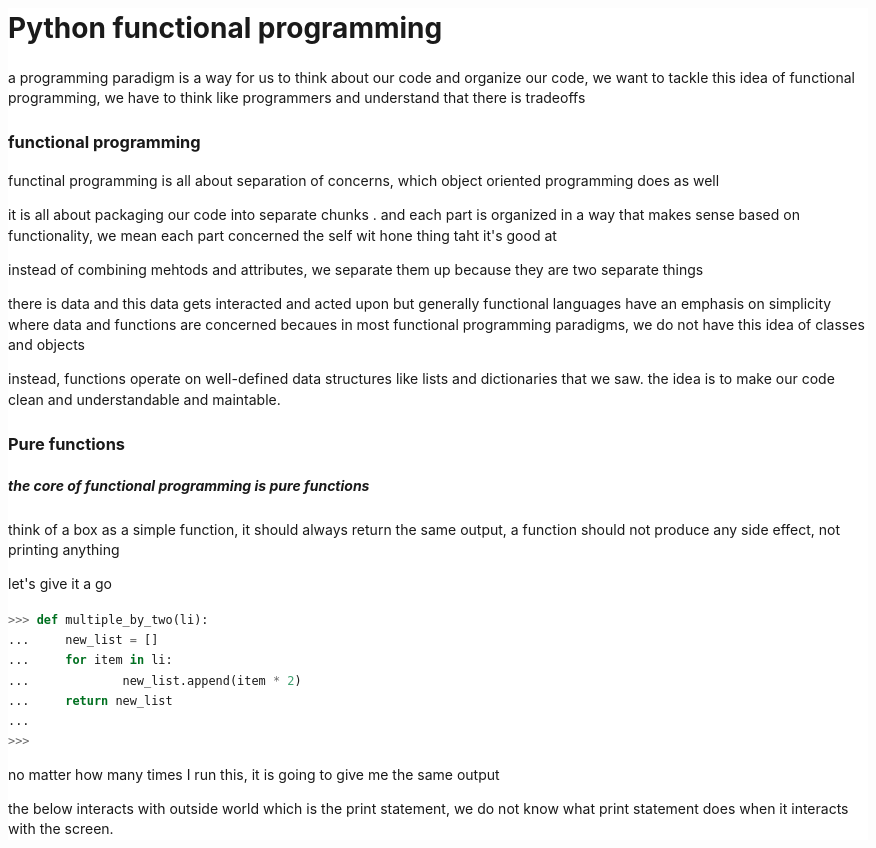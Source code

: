 
# Python functional programming 

a programming paradigm is a way for us to think about our code and organize our code, we want to tackle this idea of functional programming, we have to think like programmers and understand that there is tradeoffs 



### functional programming 

functinal programming is all about separation of concerns, which object oriented programming does as well 


it is all about packaging our code into separate chunks . and each part is organized in a way that makes sense based on functionality, we mean each part concerned the self wit hone thing taht it's good at

instead of combining mehtods and attributes, we separate them up because they are two separate things 

there is data and this data gets interacted and acted upon 
but generally functional languages have an emphasis on simplicity where data and functions are concerned becaues in most functional programming paradigms, we do not have this idea of classes and objects 

instead, functions operate on well-defined data structures like lists and dictionaries that we saw. the idea is to make our code clean and understandable and maintable. 


### Pure functions

##### the core of functional programming is pure functions 



think of a box as a simple function, it should always return the same output, a function should not produce any side effect, not printing anything 

let's give it a go


```python 
>>> def multiple_by_two(li):
...     new_list = []
...     for item in li:
...             new_list.append(item * 2)
...     return new_list
... 
>>> 

```
no matter how many times I run this, it is going to give me the same output 



the below interacts with outside world which is the print statement, we do not know what print statement does when it interacts with the screen.
